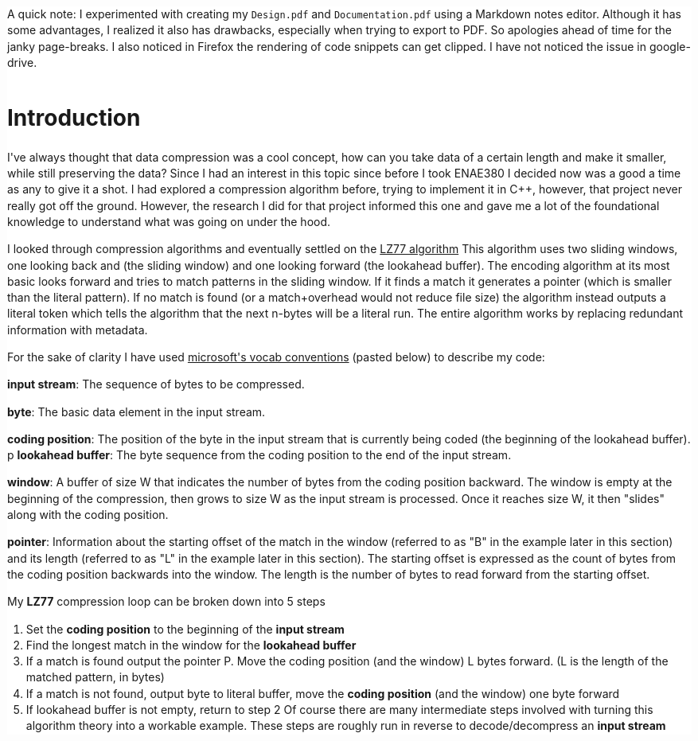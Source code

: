 A quick note: I experimented with creating my `Design.pdf` and `Documentation.pdf` using a Markdown notes editor. Although it has some advantages, I realized it also has drawbacks, especially when trying to export to PDF. So apologies ahead of time for the janky page-breaks.
I also noticed in Firefox the rendering of code snippets can get clipped. I have not noticed the issue in google-drive.

# Introduction
I've always thought that data compression was a cool concept, how can you take data of a certain length and make it smaller, while still preserving the data?
Since I had an interest in this topic since before I took ENAE380 I decided now was a good a time as any to give it a shot. I had explored a compression algorithm before, trying to implement it in C++, however, that project never really got off the ground. However, the research I did for that project informed this one and gave me a lot of the foundational knowledge to understand what was going on under the hood.

I looked through compression algorithms and eventually settled on the [LZ77 algorithm](https://en.wikipedia.org/wiki/LZ77_and_LZ78) This algorithm uses two sliding windows, one looking back and (the sliding window) and one looking forward (the lookahead buffer). The encoding algorithm at its most basic looks forward and tries to match patterns in the sliding window. If it finds a match it generates a pointer (which is smaller than the literal pattern). If no match is found (or a match+overhead would not reduce file size) the algorithm instead outputs a literal token which tells the algorithm that the next n-bytes will be a literal run. The entire algorithm works by replacing redundant information with metadata.

For the sake of clarity I have used [microsoft's vocab conventions](https://learn.microsoft.com/en-us/openspecs/windows_protocols/ms-wusp/fb98aa28-5cd7-407f-8869-a6cef1ff1ccb) (pasted below) to describe my code:

**input stream**: The sequence of bytes to be compressed.

**byte**: The basic data element in the input stream.

**coding position**: The position of the byte in the input stream that is currently being coded (the beginning of the lookahead buffer).
p
**lookahead buffer**: The byte sequence from the coding position to the end of the input stream.

**window**: A buffer of size W that indicates the number of bytes from the coding position backward. The window is empty at the beginning of the compression, then grows to size W as the input stream is processed. Once it reaches size W, it then "slides" along with the coding position.

**pointer**: Information about the starting offset of the match in the window (referred to as "B" in the example later in this section) and its length (referred to as "L" in the example later in this section). The starting offset is expressed as the count of bytes from the coding position backwards into the 
window. The length is the number of bytes to read forward from the starting offset.


My  **LZ77** compression loop can be broken down into 5 steps
1. Set the **coding position** to the beginning of the **input stream**
2. Find the longest match in the window for the **lookahead buffer**
3. If a match is found output the pointer P. Move the coding position (and the window) L bytes forward. (L is the length of the matched pattern, in bytes)
4. If a match is not found, output byte to literal buffer, move the **coding position** (and the window) one byte forward
5. If lookahead buffer is not empty, return to step 2
Of course there are many intermediate steps involved with turning this algorithm theory into a workable example. These steps are roughly run in reverse to decode/decompress an **input stream**
